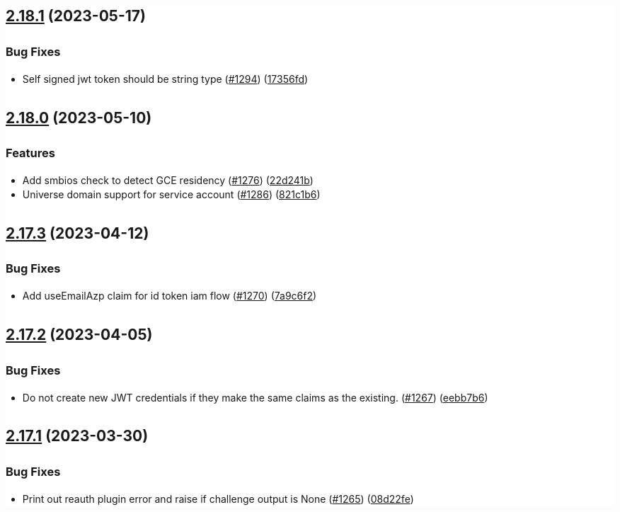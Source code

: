 ## [2.18.1](https://github.com/googleapis/google-auth-library-python/compare/v2.18.0...v2.18.1) (2023-05-17)


### Bug Fixes

* Self signed jwt token should be string type ([#1294](https://github.com/googleapis/google-auth-library-python/issues/1294)) ([17356fd](https://github.com/googleapis/google-auth-library-python/commit/17356fdd92da2123f989f67a5cebf82c78a3bc12))

## [2.18.0](https://github.com/googleapis/google-auth-library-python/compare/v2.17.3...v2.18.0) (2023-05-10)


### Features

* Add smbios check to detect GCE residency ([#1276](https://github.com/googleapis/google-auth-library-python/issues/1276)) ([22d241b](https://github.com/googleapis/google-auth-library-python/commit/22d241b2060cc8fcc8c5005ccc8fbc932a7f66f6))
* Universe domain support for service account ([#1286](https://github.com/googleapis/google-auth-library-python/issues/1286)) ([821c1b6](https://github.com/googleapis/google-auth-library-python/commit/821c1b65289a23855855f16b9c7a651fdbc1e4a9))

## [2.17.3](https://github.com/googleapis/google-auth-library-python/compare/v2.17.2...v2.17.3) (2023-04-12)


### Bug Fixes

* Add useEmailAzp claim for id token iam flow ([#1270](https://github.com/googleapis/google-auth-library-python/issues/1270)) ([7a9c6f2](https://github.com/googleapis/google-auth-library-python/commit/7a9c6f2d90688e57583437c0872eb12dc5b0d833))

## [2.17.2](https://github.com/googleapis/google-auth-library-python/compare/v2.17.1...v2.17.2) (2023-04-05)


### Bug Fixes

* Do not create new JWT credentials if they make the same claims as the existing. ([#1267](https://github.com/googleapis/google-auth-library-python/issues/1267)) ([eebb7b6](https://github.com/googleapis/google-auth-library-python/commit/eebb7b6630a7fc1e943a4d5f8fc76e9dd6dbe687))

## [2.17.1](https://github.com/googleapis/google-auth-library-python/compare/v2.17.0...v2.17.1) (2023-03-30)


### Bug Fixes

* Print out reauth plugin error and raise if challenge output is None ([#1265](https://github.com/googleapis/google-auth-library-python/issues/1265)) ([08d22fe](https://github.com/googleapis/google-auth-library-python/commit/08d22fe805e0401c3a902ce96f9c3797e7f166b1))
